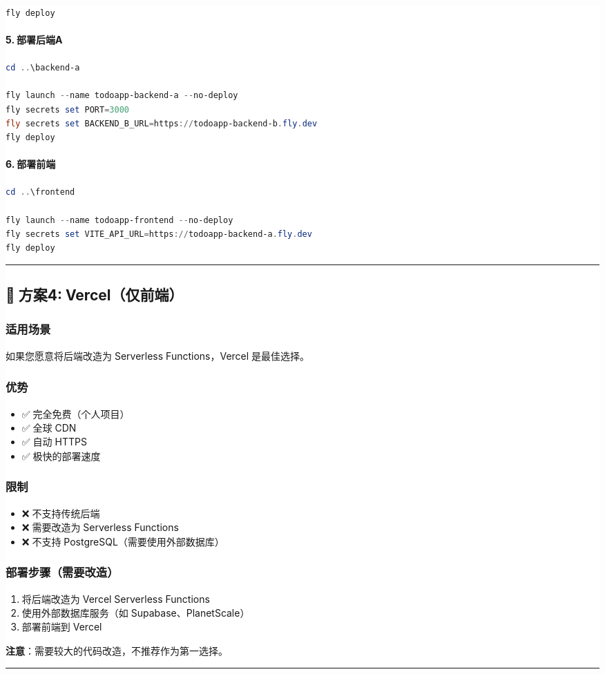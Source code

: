 ```powershell
fly deploy
```

#### 5. 部署后端A

```powershell
cd ..\backend-a

fly launch --name todoapp-backend-a --no-deploy
fly secrets set PORT=3000
fly secrets set BACKEND_B_URL=https://todoapp-backend-b.fly.dev
fly deploy
```

#### 6. 部署前端

```powershell
cd ..\frontend

fly launch --name todoapp-frontend --no-deploy
fly secrets set VITE_API_URL=https://todoapp-backend-a.fly.dev
fly deploy
```

---

## 🚀 方案4: Vercel（仅前端）

### 适用场景

如果您愿意将后端改造为 Serverless Functions，Vercel 是最佳选择。

### 优势

- ✅ 完全免费（个人项目）
- ✅ 全球 CDN
- ✅ 自动 HTTPS
- ✅ 极快的部署速度

### 限制

- ❌ 不支持传统后端
- ❌ 需要改造为 Serverless Functions
- ❌ 不支持 PostgreSQL（需要使用外部数据库）

### 部署步骤（需要改造）

1. 将后端改造为 Vercel Serverless Functions
2. 使用外部数据库服务（如 Supabase、PlanetScale）
3. 部署前端到 Vercel

**注意**：需要较大的代码改造，不推荐作为第一选择。

---
